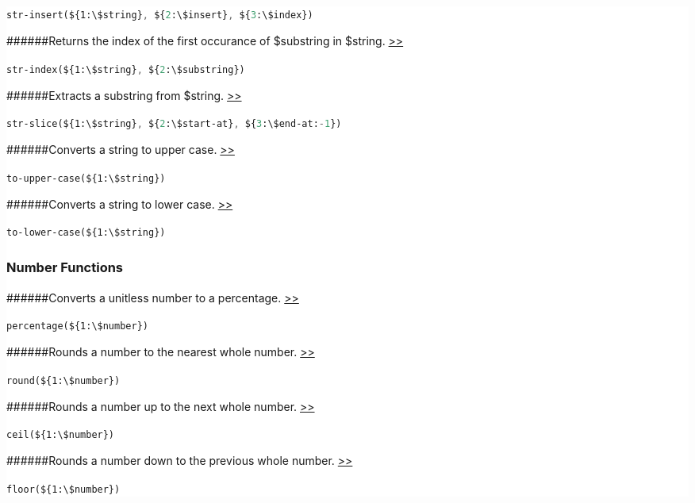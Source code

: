 ```sass
str-insert(${1:\$string}, ${2:\$insert}, ${3:\$index})
```

######Returns the index of the first occurance of $substring in $string. [>>](http://sass-lang.com/documentation/Sass/Script/Functions.html#str_index-instance_method)

```sass
str-index(${1:\$string}, ${2:\$substring})
```

######Extracts a substring from $string. [>>](http://sass-lang.com/documentation/Sass/Script/Functions.html#str_slice-instance_method)

```sass
str-slice(${1:\$string}, ${2:\$start-at}, ${3:\$end-at:-1})
```

######Converts a string to upper case. [>>](http://sass-lang.com/documentation/Sass/Script/Functions.html#to_upper_case-instance_method)

```sass
to-upper-case(${1:\$string})
```

######Converts a string to lower case. [>>](http://sass-lang.com/documentation/Sass/Script/Functions.html#to_lower_case-instance_method)

```sass
to-lower-case(${1:\$string})
```

### Number Functions

######Converts a unitless number to a percentage. [>>](http://sass-lang.com/documentation/Sass/Script/Functions.html#percentage-instance_method)

```sass
percentage(${1:\$number})
```

######Rounds a number to the nearest whole number. [>>](http://sass-lang.com/documentation/Sass/Script/Functions.html#round-instance_method)

```sass
round(${1:\$number})
```

######Rounds a number up to the next whole number. [>>](http://sass-lang.com/documentation/Sass/Script/Functions.html#ceil-instance_method)

```sass
ceil(${1:\$number})
```

######Rounds a number down to the previous whole number. [>>](http://sass-lang.com/documentation/Sass/Script/Functions.html#floor-instance_method)

```sass
floor(${1:\$number})
```

